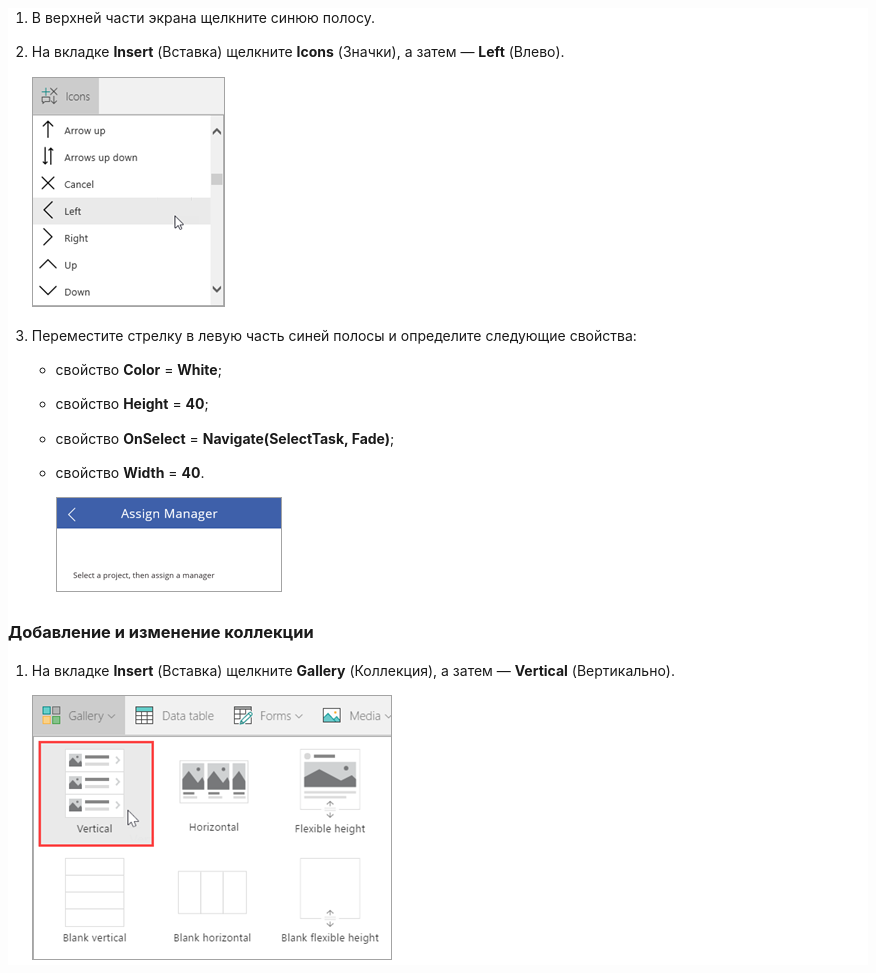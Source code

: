 1. В верхней части экрана щелкните синюю полосу.

2. На вкладке **Insert** (Вставка) щелкните **Icons** (Значки), а затем — **Left** (Влево).
   
    ![Вставка стрелки "Влево"](./media/sharepoint-scenario-build-app/04-04-02-icon-left.png)

3. Переместите стрелку в левую часть синей полосы и определите следующие свойства:
   
   * свойство **Color** = **White**;

   * свойство **Height** = **40**;

   * свойство **OnSelect** = **Navigate(SelectTask, Fade)**;

   * свойство **Width** = **40**.
     
     ![Добавление кнопки "Назад"](./media/sharepoint-scenario-build-app/04-04-03-left-arrow.png)

### <a name="add-and-modify-a-gallery"></a>Добавление и изменение коллекции

1. На вкладке **Insert** (Вставка) щелкните **Gallery** (Коллекция), а затем — **Vertical** (Вертикально).
   
    ![Добавление вертикальной коллекции](./media/sharepoint-scenario-build-app/04-04-04-gallery.png)
